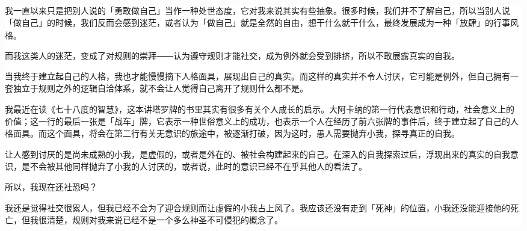 我一直以来只是把别人说的「勇敢做自己」当作一种处世态度，它对我来说其实有些抽象。很多时候，我们并不了解自己，所以当别人说「做自己」的时候，我们反而会感到迷茫，或者认为「做自己」就是全然的自由，想干什么就干什么，最终发展成为一种「放肆」的行事风格。

而我这类人的迷茫，变成了对规则的崇拜——认为遵守规则才能社交，成为例外就会受到排挤，所以不敢展露真实的自我。

当我终于建立起自己的人格，我也才能慢慢摘下人格面具，展现出自己的真实。而这样的真实并不令人讨厌，它可能是例外，但自己拥有一套独立于规则之外的逻辑自洽体系，就不会让人觉得自己离开了规则什么都不是。

我最近在读《七十八度的智慧》，这本讲塔罗牌的书里其实有很多有关个人成长的启示。大阿卡纳的第一行代表意识和行动，社会意义上的价值；这一行的最后一张是「战车」牌，它表示一种世俗意义上的成功，也表示一个人在经历了前六张牌的事件后，终于建立起了自己的人格面具。而这个面具，将会在第二行有关无意识的旅途中，被逐渐打破，因为这时，愚人需要抛弃小我，探寻真正的自我。

让人感到讨厌的是尚未成熟的小我，是虚假的，或者是外在的、被社会构建起来的自己。在深入的自我探索过后，浮现出来的真实的自我意识，是不会被其他同样抛弃了小我的人讨厌的，或者说，此时的意识已经不在乎其他人的看法了。

所以，我现在还社恐吗？

我还是觉得社交很累人，但我已经不会为了迎合规则而让虚假的小我占上风了。我应该还没有走到「死神」的位置，小我还没能迎接他的死亡，但我很清楚，规则对我来说已经不是一个多么神圣不可侵犯的概念了。

[^1]: 为了避免进一步成为例外，同时也避免文章变得罗嗦，这里就不做解释了
[^2]: [同性恋始于子宫----中国科学院](https://www.cas.cn/xw/kjsm/gjdt/201212/t20121227_3729043.shtml)
[^3]: [性别不一致 - 维基百科，自由的百科全书](https://zh.wikipedia.org/wiki/%E6%80%A7%E5%88%A5%E4%B8%8D%E4%B8%80%E8%87%B4)
